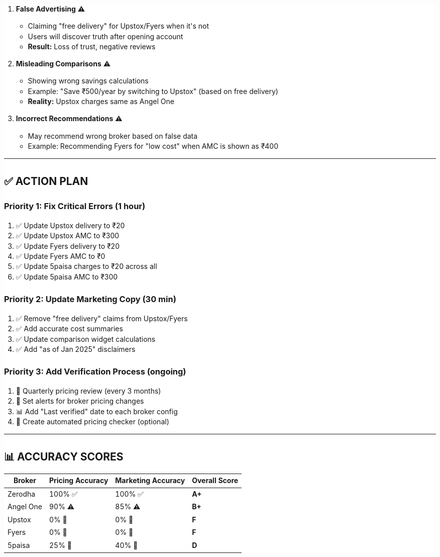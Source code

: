 1. **False Advertising** ⚠️
   - Claiming "free delivery" for Upstox/Fyers when it's not
   - Users will discover truth after opening account
   - **Result:** Loss of trust, negative reviews

2. **Misleading Comparisons** ⚠️
   - Showing wrong savings calculations
   - Example: "Save ₹500/year by switching to Upstox" (based on free delivery)
   - **Reality:** Upstox charges same as Angel One

3. **Incorrect Recommendations** ⚠️
   - May recommend wrong broker based on false data
   - Example: Recommending Fyers for "low cost" when AMC is shown as ₹400

---

## ✅ ACTION PLAN

### **Priority 1: Fix Critical Errors (1 hour)**

1. ✅ Update Upstox delivery to ₹20
2. ✅ Update Upstox AMC to ₹300
3. ✅ Update Fyers delivery to ₹20
4. ✅ Update Fyers AMC to ₹0
5. ✅ Update 5paisa charges to ₹20 across all
6. ✅ Update 5paisa AMC to ₹300

### **Priority 2: Update Marketing Copy (30 min)**

1. ✅ Remove "free delivery" claims from Upstox/Fyers
2. ✅ Add accurate cost summaries
3. ✅ Update comparison widget calculations
4. ✅ Add "as of Jan 2025" disclaimers

### **Priority 3: Add Verification Process (ongoing)**

1. 📅 Quarterly pricing review (every 3 months)
2. 🔔 Set alerts for broker pricing changes
3. 📊 Add "Last verified" date to each broker config
4. 🔄 Create automated pricing checker (optional)

---

## 📊 ACCURACY SCORES

| Broker | Pricing Accuracy | Marketing Accuracy | Overall Score |
|--------|-----------------|-------------------|---------------|
| Zerodha | 100% ✅ | 100% ✅ | **A+** |
| Angel One | 90% ⚠️ | 85% ⚠️ | **B+** |
| Upstox | 0% 🔴 | 0% 🔴 | **F** |
| Fyers | 0% 🔴 | 0% 🔴 | **F** |
| 5paisa | 25% 🔴 | 40% 🔴 | **D** |
